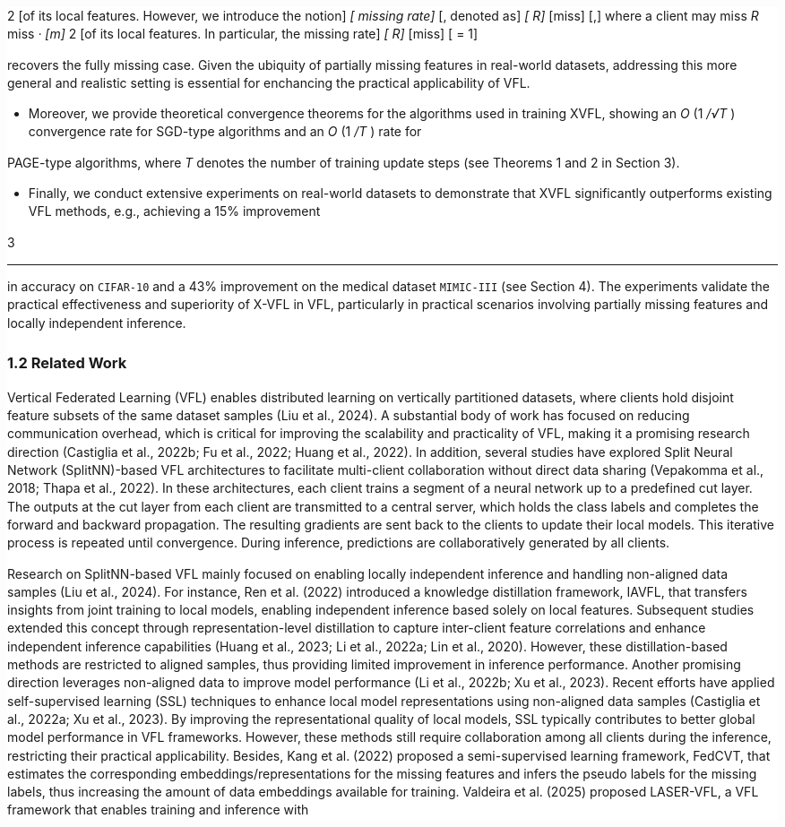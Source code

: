 2 [of its local features. However, we introduce the notion] *[ missing rate]* [, denoted as] *[ R]* [miss] [,]
where a client may miss *R* miss *·* *[m]* 2 [of its local features. In particular, the missing rate] *[ R]* [miss] [ = 1]

recovers the fully missing case. Given the ubiquity of partially missing features in real-world
datasets, addressing this more general and realistic setting is essential for enchancing the
practical applicability of VFL.



- Moreover, we provide theoretical convergence theorems for the algorithms used in training XVFL, showing an *O* (1 */√T* ) convergence rate for SGD-type algorithms and an *O* (1 */T* ) rate for

PAGE-type algorithms, where *T* denotes the number of training update steps (see Theorems 1
and 2 in Section 3).

- Finally, we conduct extensive experiments on real-world datasets to demonstrate that XVFL significantly outperforms existing VFL methods, e.g., achieving a 15% improvement

3


-----

in accuracy on `CIFAR-10` and a 43% improvement on the medical dataset `MIMIC-III` (see
Section 4). The experiments validate the practical effectiveness and superiority of X-VFL
in VFL, particularly in practical scenarios involving partially missing features and locally
independent inference.
### **1.2 Related Work**

Vertical Federated Learning (VFL) enables distributed learning on vertically partitioned datasets,
where clients hold disjoint feature subsets of the same dataset samples (Liu et al., 2024). A substantial body of work has focused on reducing communication overhead, which is critical for improving
the scalability and practicality of VFL, making it a promising research direction (Castiglia et al.,
2022b; Fu et al., 2022; Huang et al., 2022).
In addition, several studies have explored Split Neural Network (SplitNN)-based VFL architectures to facilitate multi-client collaboration without direct data sharing (Vepakomma et al., 2018;
Thapa et al., 2022). In these architectures, each client trains a segment of a neural network up to
a predefined cut layer. The outputs at the cut layer from each client are transmitted to a central
server, which holds the class labels and completes the forward and backward propagation. The
resulting gradients are sent back to the clients to update their local models. This iterative process
is repeated until convergence. During inference, predictions are collaboratively generated by all
clients.

Research on SplitNN-based VFL mainly focused on enabling locally independent inference and
handling non-aligned data samples (Liu et al., 2024). For instance, Ren et al. (2022) introduced
a knowledge distillation framework, IAVFL, that transfers insights from joint training to local
models, enabling independent inference based solely on local features. Subsequent studies extended
this concept through representation-level distillation to capture inter-client feature correlations and
enhance independent inference capabilities (Huang et al., 2023; Li et al., 2022a; Lin et al., 2020).
However, these distillation-based methods are restricted to aligned samples, thus providing limited
improvement in inference performance.
Another promising direction leverages non-aligned data to improve model performance (Li et al.,
2022b; Xu et al., 2023). Recent efforts have applied self-supervised learning (SSL) techniques to
enhance local model representations using non-aligned data samples (Castiglia et al., 2022a; Xu
et al., 2023). By improving the representational quality of local models, SSL typically contributes
to better global model performance in VFL frameworks. However, these methods still require
collaboration among all clients during the inference, restricting their practical applicability. Besides,
Kang et al. (2022) proposed a semi-supervised learning framework, FedCVT, that estimates the
corresponding embeddings/representations for the missing features and infers the pseudo labels for
the missing labels, thus increasing the amount of data embeddings available for training. Valdeira
et al. (2025) proposed LASER-VFL, a VFL framework that enables training and inference with